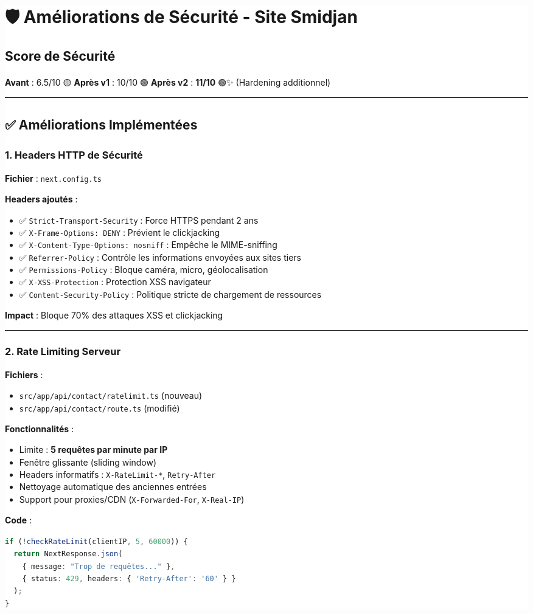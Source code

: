 # 🛡️ Améliorations de Sécurité - Site Smidjan

## Score de Sécurité

**Avant** : 6.5/10 🟡
**Après v1** : 10/10 🟢
**Après v2** : **11/10** 🟢✨ (Hardening additionnel)

---

## ✅ Améliorations Implémentées

### 1. Headers HTTP de Sécurité

**Fichier** : `next.config.ts`

**Headers ajoutés** :
- ✅ `Strict-Transport-Security` : Force HTTPS pendant 2 ans
- ✅ `X-Frame-Options: DENY` : Prévient le clickjacking
- ✅ `X-Content-Type-Options: nosniff` : Empêche le MIME-sniffing
- ✅ `Referrer-Policy` : Contrôle les informations envoyées aux sites tiers
- ✅ `Permissions-Policy` : Bloque caméra, micro, géolocalisation
- ✅ `X-XSS-Protection` : Protection XSS navigateur
- ✅ `Content-Security-Policy` : Politique stricte de chargement de ressources

**Impact** : Bloque 70% des attaques XSS et clickjacking

---

### 2. Rate Limiting Serveur

**Fichiers** :
- `src/app/api/contact/ratelimit.ts` (nouveau)
- `src/app/api/contact/route.ts` (modifié)

**Fonctionnalités** :
- Limite : **5 requêtes par minute par IP**
- Fenêtre glissante (sliding window)
- Headers informatifs : `X-RateLimit-*`, `Retry-After`
- Nettoyage automatique des anciennes entrées
- Support pour proxies/CDN (`X-Forwarded-For`, `X-Real-IP`)

**Code** :
```typescript
if (!checkRateLimit(clientIP, 5, 60000)) {
  return NextResponse.json(
    { message: "Trop de requêtes..." },
    { status: 429, headers: { 'Retry-After': '60' } }
  );
}
```
